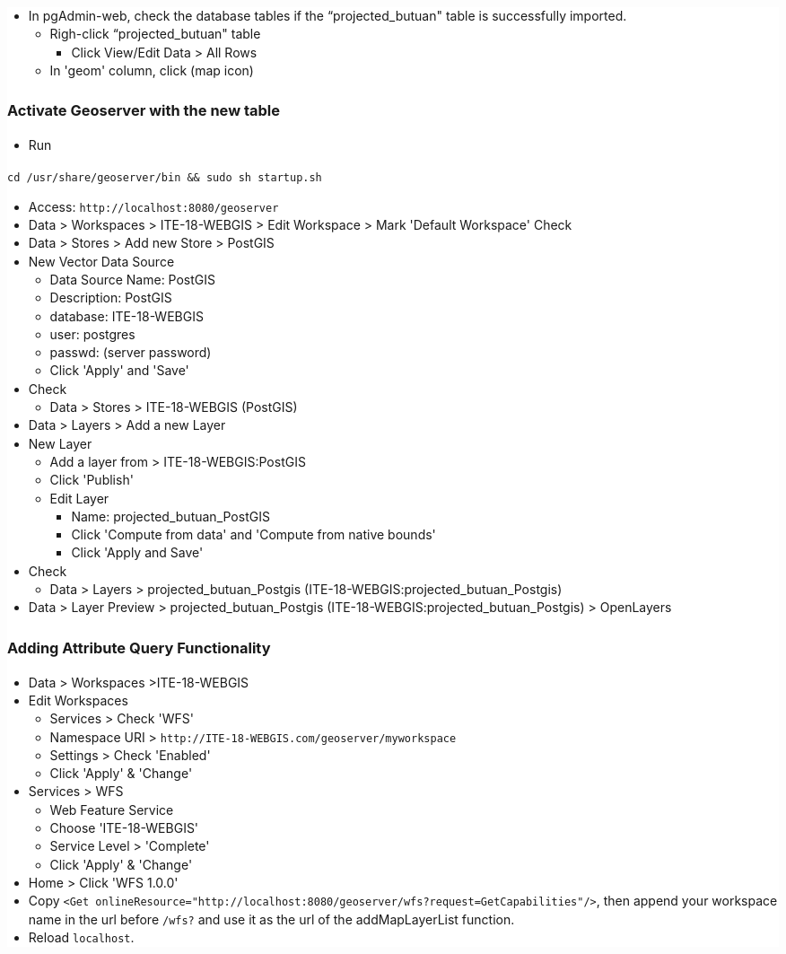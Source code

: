 - In pgAdmin-web, check the database tables if the “projected_butuan" table is successfully imported.
  - Righ-click “projected_butuan" table
    - Click View/Edit Data > All Rows
  - In 'geom' column, click (map icon)

### Activate Geoserver with the new table

- Run

```
cd /usr/share/geoserver/bin && sudo sh startup.sh
```

- Access: `http://localhost:8080/geoserver`
- Data > Workspaces > ITE-18-WEBGIS > Edit Workspace > Mark 'Default Workspace' Check
- Data > Stores > Add new Store > PostGIS
- New Vector Data Source
  - Data Source Name: PostGIS
  - Description: PostGIS
  - database: ITE-18-WEBGIS
  - user: postgres
  - passwd: (server password)
  - Click 'Apply' and 'Save'
- Check
  - Data > Stores > ITE-18-WEBGIS (PostGIS)
- Data > Layers > Add a new Layer
- New Layer
  - Add a layer from > ITE-18-WEBGIS:PostGIS
  - Click 'Publish'
  - Edit Layer
    - Name: projected_butuan_PostGIS
    - Click 'Compute from data' and 'Compute from native bounds'
    - Click 'Apply and Save'
- Check
  - Data > Layers > projected_butuan_Postgis (ITE-18-WEBGIS:projected_butuan_Postgis)
- Data > Layer Preview > projected_butuan_Postgis (ITE-18-WEBGIS:projected_butuan_Postgis) > OpenLayers

### Adding Attribute Query Functionality

- Data > Workspaces >ITE-18-WEBGIS
- Edit Workspaces
  - Services > Check 'WFS'
  - Namespace URI > `http://ITE-18-WEBGIS.com/geoserver/myworkspace`
  - Settings > Check 'Enabled'
  - Click 'Apply' & 'Change'
- Services > WFS
  - Web Feature Service
  - Choose 'ITE-18-WEBGIS'
  - Service Level > 'Complete'
  - Click 'Apply' & 'Change'
- Home > Click 'WFS 1.0.0'
- Copy `<Get onlineResource="http://localhost:8080/geoserver/wfs?request=GetCapabilities"/>`, then append your workspace name in the url before `/wfs?` and use it as the url of the addMapLayerList function.
- Reload `localhost`.
